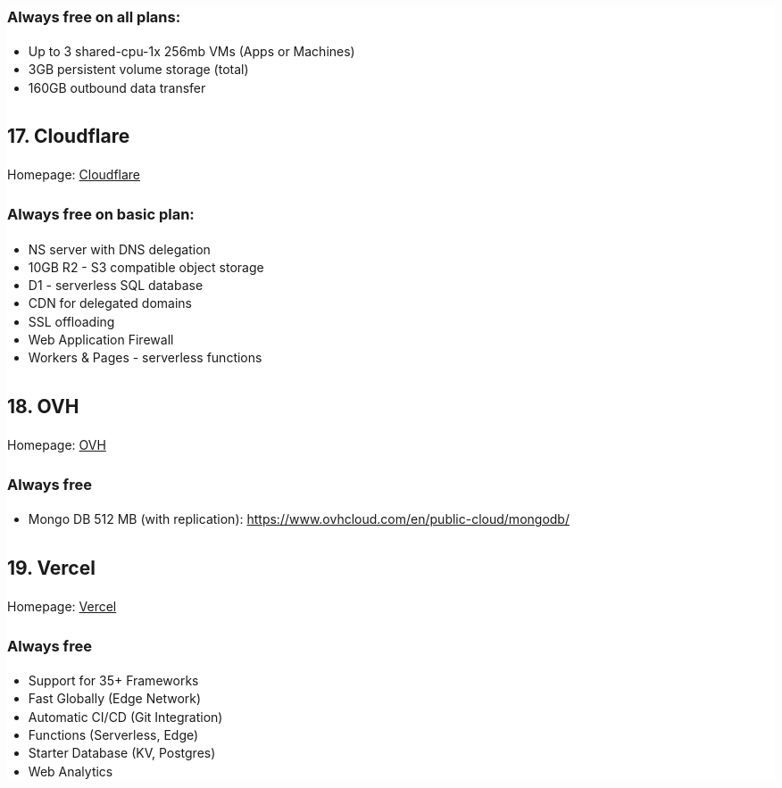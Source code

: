 ### Always free on all plans:

- Up to 3 shared-cpu-1x 256mb VMs (Apps or Machines)
- 3GB persistent volume storage (total)
- 160GB outbound data transfer

## 17. Cloudflare

Homepage: [Cloudflare](https://www.cloudflare.com/plans/)

### Always free on basic plan:

- NS server with DNS delegation
- 10GB R2 - S3 compatible object storage
- D1 - serverless SQL database
- CDN for delegated domains
- SSL offloading
- Web Application Firewall
- Workers & Pages - serverless functions

## 18. OVH

Homepage: [OVH](https://www.ovhcloud.com)

### Always free

- Mongo DB 512 MB (with replication): https://www.ovhcloud.com/en/public-cloud/mongodb/

## 19. Vercel

Homepage: [Vercel](https://vercel.com/pricing)

### Always free

- Support for 35+ Frameworks
- Fast Globally (Edge Network)
- Automatic CI/CD (Git Integration)
- Functions (Serverless, Edge)
- Starter Database (KV, Postgres)
- Web Analytics
